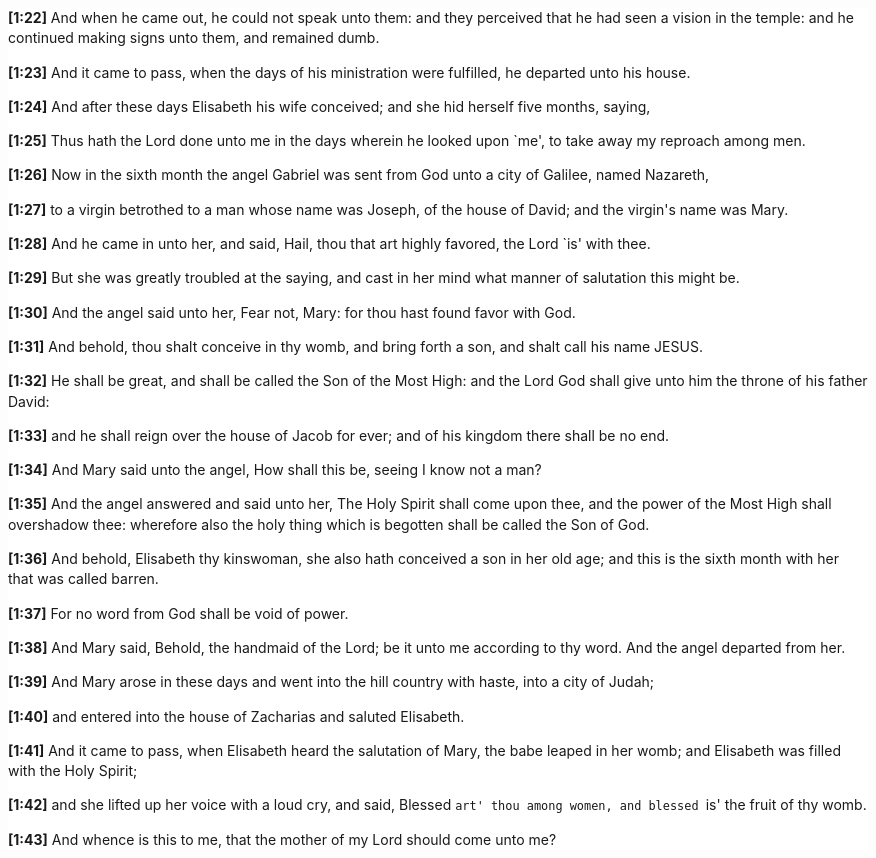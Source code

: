 **[1:22]** And when he came out, he could not speak unto them: and they perceived that he had seen a vision in the temple: and he continued making signs unto them, and remained dumb.

**[1:23]** And it came to pass, when the days of his ministration were fulfilled, he departed unto his house.

**[1:24]** And after these days Elisabeth his wife conceived; and she hid herself five months, saying,

**[1:25]** Thus hath the Lord done unto me in the days wherein he looked upon `me', to take away my reproach among men.

**[1:26]** Now in the sixth month the angel Gabriel was sent from God unto a city of Galilee, named Nazareth,

**[1:27]** to a virgin betrothed to a man whose name was Joseph, of the house of David; and the virgin's name was Mary.

**[1:28]** And he came in unto her, and said, Hail, thou that art highly favored, the Lord `is' with thee.

**[1:29]** But she was greatly troubled at the saying, and cast in her mind what manner of salutation this might be.

**[1:30]** And the angel said unto her, Fear not, Mary: for thou hast found favor with God.

**[1:31]** And behold, thou shalt conceive in thy womb, and bring forth a son, and shalt call his name JESUS.

**[1:32]** He shall be great, and shall be called the Son of the Most High: and the Lord God shall give unto him the throne of his father David:

**[1:33]** and he shall reign over the house of Jacob for ever; and of his kingdom there shall be no end.

**[1:34]** And Mary said unto the angel, How shall this be, seeing I know not a man?

**[1:35]** And the angel answered and said unto her, The Holy Spirit shall come upon thee, and the power of the Most High shall overshadow thee: wherefore also the holy thing which is begotten shall be called the Son of God.

**[1:36]** And behold, Elisabeth thy kinswoman, she also hath conceived a son in her old age; and this is the sixth month with her that was called barren.

**[1:37]** For no word from God shall be void of power.

**[1:38]** And Mary said, Behold, the handmaid of the Lord; be it unto me according to thy word. And the angel departed from her.

**[1:39]** And Mary arose in these days and went into the hill country with haste, into a city of Judah;

**[1:40]** and entered into the house of Zacharias and saluted Elisabeth.

**[1:41]** And it came to pass, when Elisabeth heard the salutation of Mary, the babe leaped in her womb; and Elisabeth was filled with the Holy Spirit;

**[1:42]** and she lifted up her voice with a loud cry, and said, Blessed `art' thou among women, and blessed `is' the fruit of thy womb.

**[1:43]** And whence is this to me, that the mother of my Lord should come unto me?
